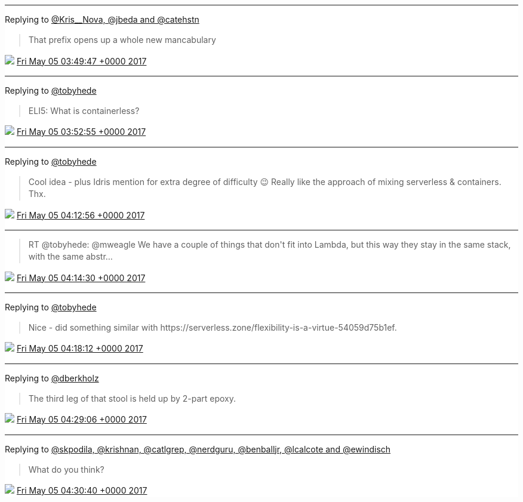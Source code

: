 ----

Replying to [@Kris\_\_Nova, @jbeda and @catehstn](https://twitter.com/krisnova/status/860340083643297792)

> That prefix opens up a whole new mancabulary

<img src="./media/tweet.ico" width="12" /> [Fri May 05 03:49:47 +0000 2017](https://twitter.com/mweagle/status/860340721470947329)

----

Replying to [@tobyhede](https://twitter.com/tobyhede/status/860316123690029056)

> ELI5: What is containerless?

<img src="./media/tweet.ico" width="12" /> [Fri May 05 03:52:55 +0000 2017](https://twitter.com/mweagle/status/860341513129082880)

----

Replying to [@tobyhede](https://twitter.com/tobyhede/status/860345002056011778)

> Cool idea \- plus Idris mention for extra degree of difficulty 😉 Really like the approach of mixing serverless &amp; containers\. Thx\.

<img src="./media/tweet.ico" width="12" /> [Fri May 05 04:12:56 +0000 2017](https://twitter.com/mweagle/status/860346550936936448)

----

> RT @tobyhede: @mweagle We have a couple of things that don't fit into Lambda, but this way they stay in the same stack, with the same abstr…

<img src="./media/tweet.ico" width="12" /> [Fri May 05 04:14:30 +0000 2017](https://twitter.com/mweagle/status/860346944849231873)

----

Replying to [@tobyhede](https://twitter.com/tobyhede/status/860346881070596096)

> Nice \- did something similar with https://serverless\.zone/flexibility\-is\-a\-virtue\-54059d75b1ef\.

<img src="./media/tweet.ico" width="12" /> [Fri May 05 04:18:12 +0000 2017](https://twitter.com/mweagle/status/860347875624013824)

----

Replying to [@dberkholz](https://twitter.com/dberkholz/status/860349749114916864)

> The third leg of that stool is held up by 2\-part epoxy\.

<img src="./media/tweet.ico" width="12" /> [Fri May 05 04:29:06 +0000 2017](https://twitter.com/mweagle/status/860350619889958913)

----

Replying to [@skpodila, @krishnan, @catlgrep, @nerdguru, @benballjr, @lcalcote and @ewindisch](https://twitter.com/skpodila/status/860348938276052992)

> What do you think?

<img src="./media/tweet.ico" width="12" /> [Fri May 05 04:30:40 +0000 2017](https://twitter.com/mweagle/status/860351010098655232)
